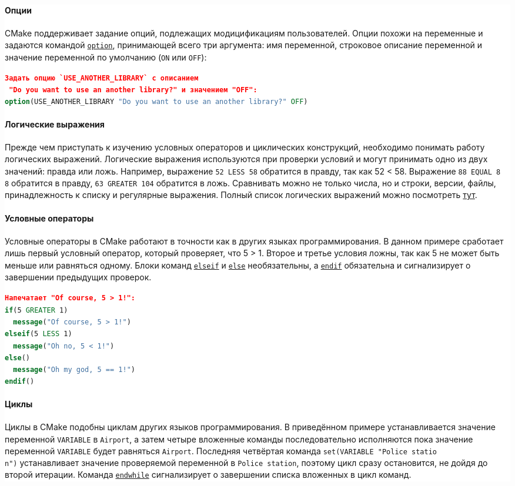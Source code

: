 

#### Опции

CMake поддерживает задание опций, подлежащих модицификациям пользователей. Опции похожи на переменные и задаются командой [`option`](https://web.archive.org/web/20220528140418/https://cmake.org/cmake/help/latest/command/option.html), принимающей всего три аргумента: имя переменной, строковое описание переменной и значение переменной по умолчанию (`ON` или `OFF`):

```cmake
Задать опцию `USE_ANOTHER_LIBRARY` с описанием
 "Do you want to use an another library?" и значением "OFF":
option(USE_ANOTHER_LIBRARY "Do you want to use an another library?" OFF)
```


#### Логические выражения

Прежде чем приступать к изучению условных операторов и циклических конструкций, необходимо понимать работу логических выражений. Логические выражения используются при проверки условий и могут принимать одно из двух значений: правда или ложь. Например, выражение `52 LESS 58` обратится в правду, так как 52 < 58. Выражение `88 EQUAL 88` обратится в правду, `63 GREATER 104` обратится в ложь. Сравнивать можно не только числа, но и строки, версии, файлы, принадлежность к списку и регулярные выражения. Полный список логических выражений можно посмотреть [тут](https://web.archive.org/web/20220528140418/https://cmake.org/cmake/help/latest/command/if.html#command:if).

#### Условные операторы

Условные операторы в CMake работают в точности как в других языках программирования. В данном примере сработает лишь первый условный оператор, который проверяет, что 5 > 1. Второе и третье условия ложны, так как 5 не может быть меньше или равняться одному. Блоки команд [`elseif`](https://web.archive.org/web/20220528140418/https://cmake.org/cmake/help/latest/command/elseif.html) и [`else`](https://web.archive.org/web/20220528140418/https://cmake.org/cmake/help/latest/command/else.html) необязательны, а [`endif`](https://web.archive.org/web/20220528140418/https://cmake.org/cmake/help/latest/command/endif.html) обязательна и сигнализирует о завершении предыдущих проверок.

  ```cmake
 Напечатает "Of course, 5 > 1!":
if(5 GREATER 1)
    message("Of course, 5 > 1!")
elseif(5 LESS 1)
    message("Oh no, 5 < 1!")
else()
    message("Oh my god, 5 == 1!")
endif()
```

#### Циклы

Циклы в CMake подобны циклам других языков программирования. В приведённом примере устанавливается значение переменной `VARIABLE` в `Airport`, а затем четыре вложенные команды последовательно исполняются пока значение переменной `VARIABLE` будет равняться `Airport`. Последняя четвёртая команда `set(VARIABLE "Police station")` устанавливает значение проверяемой переменной в `Police station`, поэтому цикл сразу остановится, не дойдя до второй итерации. Команда [`endwhile`](https://web.archive.org/web/20220528140418/https://cmake.org/cmake/help/latest/command/endwhile.html) сигнализирует о завершении списка вложенных в цикл команд.
